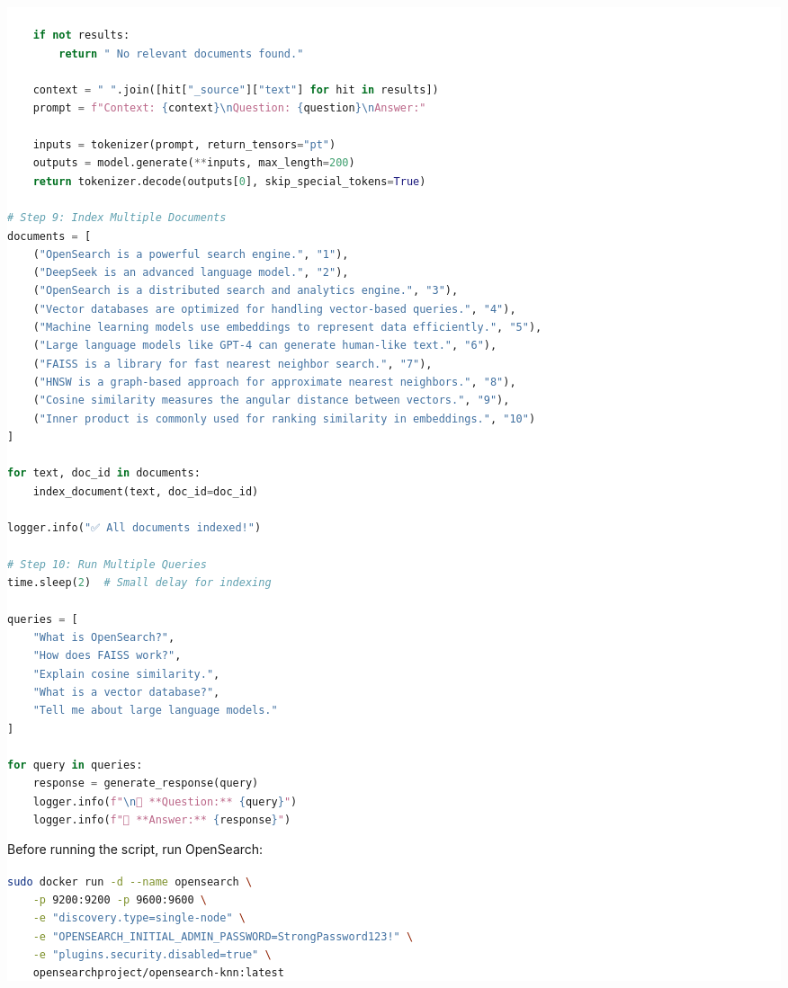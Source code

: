 ```python

    if not results:
        return " No relevant documents found."

    context = " ".join([hit["_source"]["text"] for hit in results])
    prompt = f"Context: {context}\nQuestion: {question}\nAnswer:"

    inputs = tokenizer(prompt, return_tensors="pt")
    outputs = model.generate(**inputs, max_length=200)
    return tokenizer.decode(outputs[0], skip_special_tokens=True)

# Step 9: Index Multiple Documents
documents = [
    ("OpenSearch is a powerful search engine.", "1"),
    ("DeepSeek is an advanced language model.", "2"),
    ("OpenSearch is a distributed search and analytics engine.", "3"),
    ("Vector databases are optimized for handling vector-based queries.", "4"),
    ("Machine learning models use embeddings to represent data efficiently.", "5"),
    ("Large language models like GPT-4 can generate human-like text.", "6"),
    ("FAISS is a library for fast nearest neighbor search.", "7"),
    ("HNSW is a graph-based approach for approximate nearest neighbors.", "8"),
    ("Cosine similarity measures the angular distance between vectors.", "9"),
    ("Inner product is commonly used for ranking similarity in embeddings.", "10")
]

for text, doc_id in documents:
    index_document(text, doc_id=doc_id)

logger.info("✅ All documents indexed!")

# Step 10: Run Multiple Queries
time.sleep(2)  # Small delay for indexing

queries = [
    "What is OpenSearch?",
    "How does FAISS work?",
    "Explain cosine similarity.",
    "What is a vector database?",
    "Tell me about large language models."
]

for query in queries:
    response = generate_response(query)
    logger.info(f"\n📝 **Question:** {query}")
    logger.info(f"📢 **Answer:** {response}")
```

Before running the script, run OpenSearch:

```bash
sudo docker run -d --name opensearch \
    -p 9200:9200 -p 9600:9600 \
    -e "discovery.type=single-node" \
    -e "OPENSEARCH_INITIAL_ADMIN_PASSWORD=StrongPassword123!" \
    -e "plugins.security.disabled=true" \
    opensearchproject/opensearch-knn:latest
```
